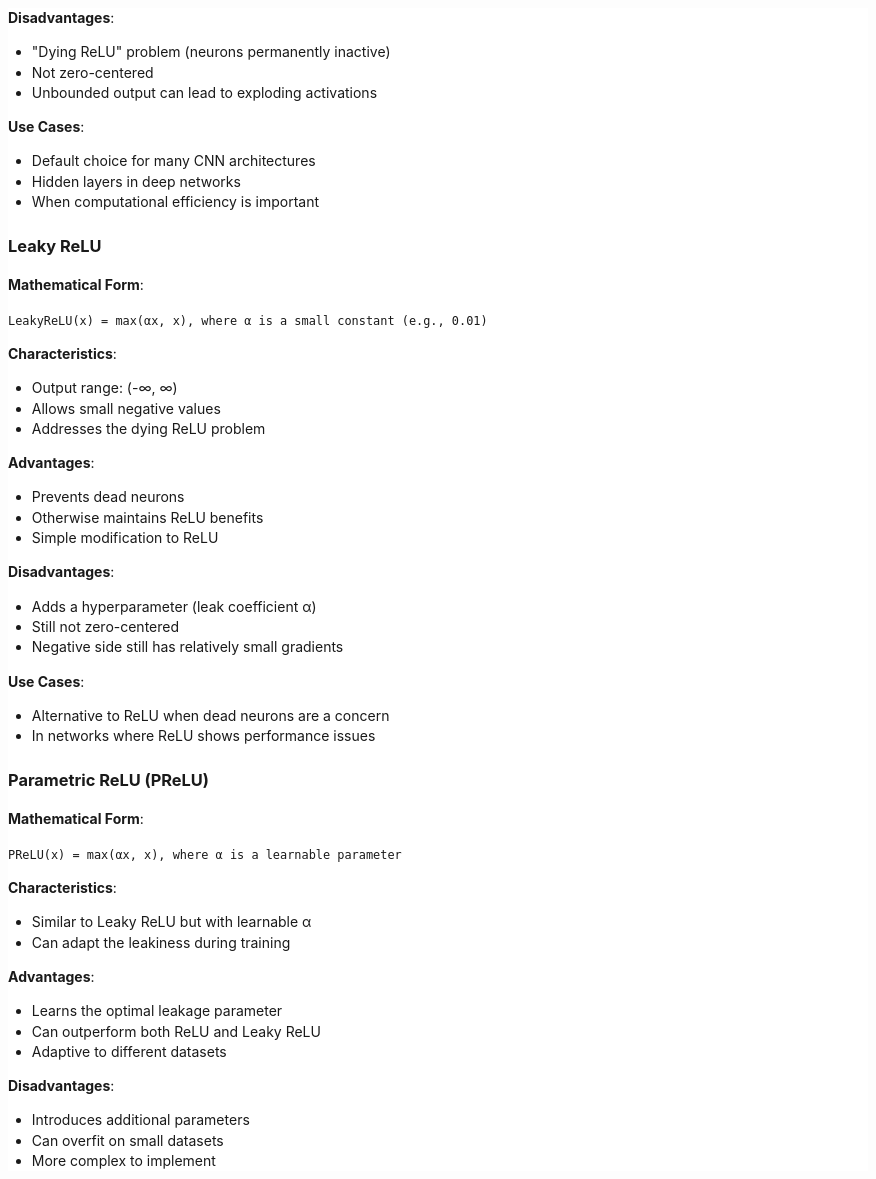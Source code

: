 **Disadvantages**:
- "Dying ReLU" problem (neurons permanently inactive)
- Not zero-centered
- Unbounded output can lead to exploding activations

**Use Cases**:
- Default choice for many CNN architectures
- Hidden layers in deep networks
- When computational efficiency is important

### Leaky ReLU

**Mathematical Form**: 
```
LeakyReLU(x) = max(αx, x), where α is a small constant (e.g., 0.01)
```

**Characteristics**:
- Output range: (-∞, ∞)
- Allows small negative values
- Addresses the dying ReLU problem

**Advantages**:
- Prevents dead neurons
- Otherwise maintains ReLU benefits
- Simple modification to ReLU

**Disadvantages**:
- Adds a hyperparameter (leak coefficient α)
- Still not zero-centered
- Negative side still has relatively small gradients

**Use Cases**:
- Alternative to ReLU when dead neurons are a concern
- In networks where ReLU shows performance issues

### Parametric ReLU (PReLU)

**Mathematical Form**: 
```
PReLU(x) = max(αx, x), where α is a learnable parameter
```

**Characteristics**:
- Similar to Leaky ReLU but with learnable α
- Can adapt the leakiness during training

**Advantages**:
- Learns the optimal leakage parameter
- Can outperform both ReLU and Leaky ReLU
- Adaptive to different datasets

**Disadvantages**:
- Introduces additional parameters
- Can overfit on small datasets
- More complex to implement
